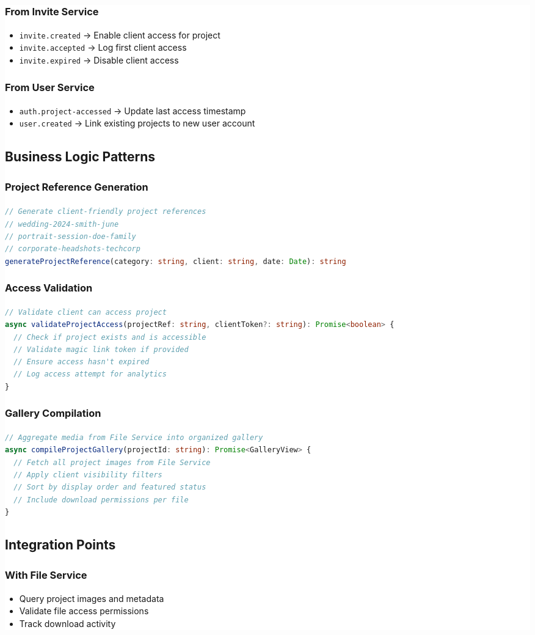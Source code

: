 ### From Invite Service
- `invite.created` → Enable client access for project
- `invite.accepted` → Log first client access
- `invite.expired` → Disable client access

### From User Service
- `auth.project-accessed` → Update last access timestamp
- `user.created` → Link existing projects to new user account

## Business Logic Patterns

### Project Reference Generation
```typescript
// Generate client-friendly project references
// wedding-2024-smith-june
// portrait-session-doe-family
// corporate-headshots-techcorp
generateProjectReference(category: string, client: string, date: Date): string
```

### Access Validation
```typescript
// Validate client can access project
async validateProjectAccess(projectRef: string, clientToken?: string): Promise<boolean> {
  // Check if project exists and is accessible
  // Validate magic link token if provided
  // Ensure access hasn't expired
  // Log access attempt for analytics
}
```

### Gallery Compilation
```typescript
// Aggregate media from File Service into organized gallery
async compileProjectGallery(projectId: string): Promise<GalleryView> {
  // Fetch all project images from File Service
  // Apply client visibility filters
  // Sort by display order and featured status
  // Include download permissions per file
}
```

## Integration Points

### With File Service
- Query project images and metadata
- Validate file access permissions
- Track download activity
